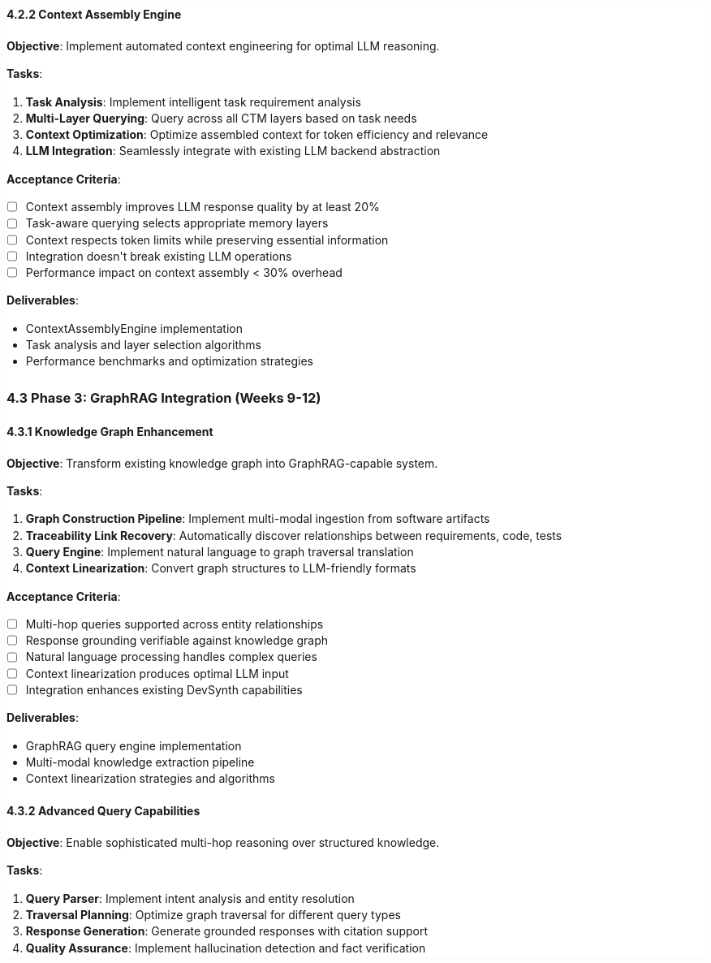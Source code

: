 #### 4.2.2 Context Assembly Engine

**Objective**: Implement automated context engineering for optimal LLM reasoning.

**Tasks**:
1. **Task Analysis**: Implement intelligent task requirement analysis
2. **Multi-Layer Querying**: Query across all CTM layers based on task needs
3. **Context Optimization**: Optimize assembled context for token efficiency and relevance
4. **LLM Integration**: Seamlessly integrate with existing LLM backend abstraction

**Acceptance Criteria**:
- [ ] Context assembly improves LLM response quality by at least 20%
- [ ] Task-aware querying selects appropriate memory layers
- [ ] Context respects token limits while preserving essential information
- [ ] Integration doesn't break existing LLM operations
- [ ] Performance impact on context assembly < 30% overhead

**Deliverables**:
- ContextAssemblyEngine implementation
- Task analysis and layer selection algorithms
- Performance benchmarks and optimization strategies

### 4.3 Phase 3: GraphRAG Integration (Weeks 9-12)

#### 4.3.1 Knowledge Graph Enhancement

**Objective**: Transform existing knowledge graph into GraphRAG-capable system.

**Tasks**:
1. **Graph Construction Pipeline**: Implement multi-modal ingestion from software artifacts
2. **Traceability Link Recovery**: Automatically discover relationships between requirements, code, tests
3. **Query Engine**: Implement natural language to graph traversal translation
4. **Context Linearization**: Convert graph structures to LLM-friendly formats

**Acceptance Criteria**:
- [ ] Multi-hop queries supported across entity relationships
- [ ] Response grounding verifiable against knowledge graph
- [ ] Natural language processing handles complex queries
- [ ] Context linearization produces optimal LLM input
- [ ] Integration enhances existing DevSynth capabilities

**Deliverables**:
- GraphRAG query engine implementation
- Multi-modal knowledge extraction pipeline
- Context linearization strategies and algorithms

#### 4.3.2 Advanced Query Capabilities

**Objective**: Enable sophisticated multi-hop reasoning over structured knowledge.

**Tasks**:
1. **Query Parser**: Implement intent analysis and entity resolution
2. **Traversal Planning**: Optimize graph traversal for different query types
3. **Response Generation**: Generate grounded responses with citation support
4. **Quality Assurance**: Implement hallucination detection and fact verification
